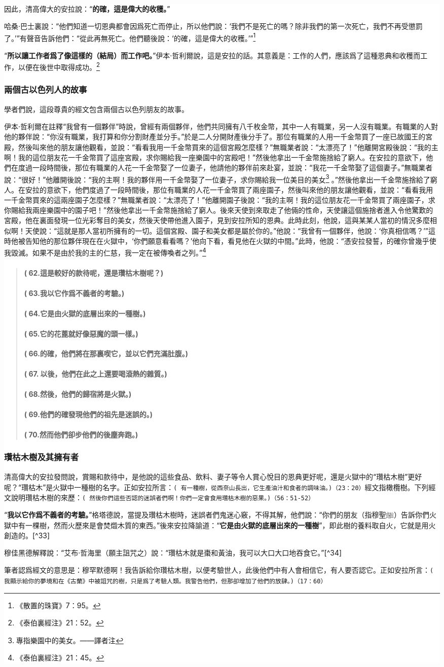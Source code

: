 因此，清高偉大的安拉說：“**的確，這是偉大的收穫。**”

哈桑·巴士裏說：“他們知道一切恩典都會因爲死亡而停止，所以他們說：‘我們不是死亡的嗎？除非我們的第一次死亡，我們不再受懲罰了。’”有聲音告訴他們：“從此再無死亡。他們聽後說：‘的確，這是偉大的收穫。’”[^29] 

“**所以讓工作者爲了像這樣的（結局）而工作吧。**”伊本·哲利爾說，這是安拉的話。其意義是：工作的人們，應該爲了這種恩典和收穫而工作，以便在後世中取得成功。[^30] 

[^24]:《泰伯裏經注》21：45。

[^25]:《泰伯裏經注》21：47。

[^26]:《泰伯裏經注》21：47。

[^27]:《泰伯裏經注》21：48。

[^28]:《泰伯裏經注》21：48。

[^29]:《散置的珠寶》7：95。

### 兩個古以色列人的故事

學者們說，這段尊貴的經文包含兩個古以色列朋友的故事。

伊本·哲利爾在註釋“我曾有一個夥伴”時說，曾經有兩個夥伴，他們共同擁有八千枚金幣，其中一人有職業，另一人沒有職業。有職業的人對他的夥伴說：“你沒有職業，我打算和你分割財產並分手。”於是二人分開財產後分手了。那位有職業的人用一千金幣買了一座已故國王的宮殿，然後叫來他的朋友讓他觀看，並說：“看看我用一千金幣買來的這個宮殿怎麼樣？”無職業者說：“太漂亮了！”他離開宮殿後說：“我的主啊！我的這位朋友花一千金幣買了這座宮殿，求你賜給我一座樂園中的宮殿吧！”然後他拿出一千金幣施捨給了窮人。在安拉的意欲下，他們在度過一段時間後，那位有職業的人花一千金幣娶了一位妻子，他請他的夥伴前來赴宴，並說：“我花一千金幣娶了這個妻子。”無職業者說：“很好！”他離開後說：“我的主啊！我的夥伴用一千金幣娶了一位妻子，求你賜給我一位美目的美女[^31] 。”然後他拿出一千金幣施捨給了窮人。在安拉的意欲下，他們度過了一段時間後，那位有職業的人花一千金幣買了兩座園子，然後叫來他的朋友讓他觀看，並說：“看看我用一千金幣買來的這兩座園子怎麼樣？”無職業者說：“太漂亮了！”他離開園子後說：“我的主啊！我的這位朋友花一千金幣買了兩座園子，求你賜給我兩座樂園中的園子吧！”然後他拿出一千金幣施捨給了窮人。後來天使到來取走了他倆的性命，天使讓這個施捨者進入令他驚歎的宮殿，他在裏面發現一位光彩奪目的美女，然後天使帶他進入園子，見到安拉所知的恩典。此時此刻，他說，這與某某人當初的情況多麼相似啊！天使說：“這就是那人當初所擁有的一切。這個宮殿、園子和美女都是屬於你的。”他說：“我曾有一個夥伴，他說：‘你真相信嗎？’”這時他被告知他的那位夥伴現在在火獄中，‘你們願意看看嗎？’他向下看，看見他在火獄的中間。”此時，他說：“憑安拉發誓，的確你曾幾乎使我毀滅。如果不是由於我的主的仁慈，我一定在被傳喚者之列。”[^32] 

[^30]:《泰伯裏經注》21：52。

[^31]:專指樂園中的美女。——譯者注

[^32]:《泰伯裏經注》21：45。

>#### ( 62.這是較好的款待呢，還是瓚枯木樹呢？)
>#### ( 63.我以它作爲不義者的考驗。)
>#### ( 64.它是由火獄的底層出來的一種樹。) 
>#### ( 65.它的花蓖就好像惡魔的頭一樣。)
>#### ( 66.的確，他們將在那裏喫它，並以它們充滿肚腹。)
>#### ( 67. 以後，他們在此之上還要喝滾熱的雜質。)
>#### ( 68.然後，他們的歸宿將是火獄。)
>#### ( 69.他們的確發現他們的祖先是迷誤的。) 
>#### ( 70.然而他們卻步他們的後塵奔跑。)

### 瓚枯木樹及其擁有者

清高偉大的安拉發問說，賞賜和款待中，是他說的這些食品、飲料、妻子等令人賞心悅目的恩典更好呢，還是火獄中的“瓚枯木樹”更好呢？“瓚枯木”是火獄中一種樹的名字。正如安拉所言：`( 有一種樹，從西奈山長出，它生產油汁和食者的調味油。)（23：20）`經文指橄欖樹。下列經文說明瓚枯木樹的來歷：`( 然後你們這些否認的迷誤者們啊！你們一定會食用瓚枯木樹的惡果。)（56：51-52）`

“**我以它作爲不義者的考驗。**”格塔德說，當提及瓚枯木樹時，迷誤者們鬼迷心竅，不得其解，他們說：“你們的朋友（指穆聖ﷺ）告訴你們火獄中有一棵樹，然而火歷來是會焚燬木質的東西。”後來安拉降諭道：“**它是由火獄的底層出來的一種樹**”，即此樹的養料取自火，它就是用火創造的。[^33] 

穆佳黑德解釋說：“艾布·哲海里（願主詛咒之）說：“瓚枯木就是棗和黃油，我可以大口大口地吞食它。”[^34] 

筆者認爲經文的意思是：穆罕默德啊！我告訴給你瓚枯木樹，以便考驗世人，此後他們中有人會相信它，有人要否認它。正如安拉所言：`( 我顯示給你的夢境和在《古蘭》中被詛咒的樹，只是爲了考驗人類。我警告他們，但那卻增加了他們的放肆。)（17：60）`
